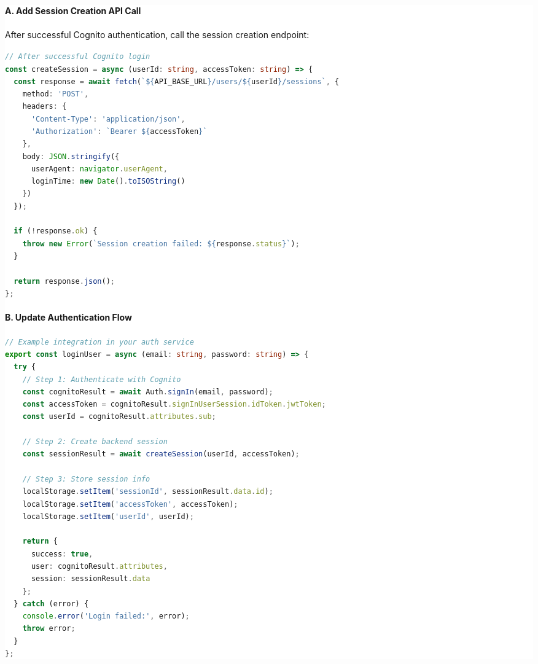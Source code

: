 #### A. Add Session Creation API Call

After successful Cognito authentication, call the session creation endpoint:

```typescript
// After successful Cognito login
const createSession = async (userId: string, accessToken: string) => {
  const response = await fetch(`${API_BASE_URL}/users/${userId}/sessions`, {
    method: 'POST',
    headers: {
      'Content-Type': 'application/json',
      'Authorization': `Bearer ${accessToken}`
    },
    body: JSON.stringify({
      userAgent: navigator.userAgent,
      loginTime: new Date().toISOString()
    })
  });

  if (!response.ok) {
    throw new Error(`Session creation failed: ${response.status}`);
  }

  return response.json();
};
```

#### B. Update Authentication Flow

```typescript
// Example integration in your auth service
export const loginUser = async (email: string, password: string) => {
  try {
    // Step 1: Authenticate with Cognito
    const cognitoResult = await Auth.signIn(email, password);
    const accessToken = cognitoResult.signInUserSession.idToken.jwtToken;
    const userId = cognitoResult.attributes.sub;

    // Step 2: Create backend session
    const sessionResult = await createSession(userId, accessToken);
    
    // Step 3: Store session info
    localStorage.setItem('sessionId', sessionResult.data.id);
    localStorage.setItem('accessToken', accessToken);
    localStorage.setItem('userId', userId);

    return {
      success: true,
      user: cognitoResult.attributes,
      session: sessionResult.data
    };
  } catch (error) {
    console.error('Login failed:', error);
    throw error;
  }
};
```
